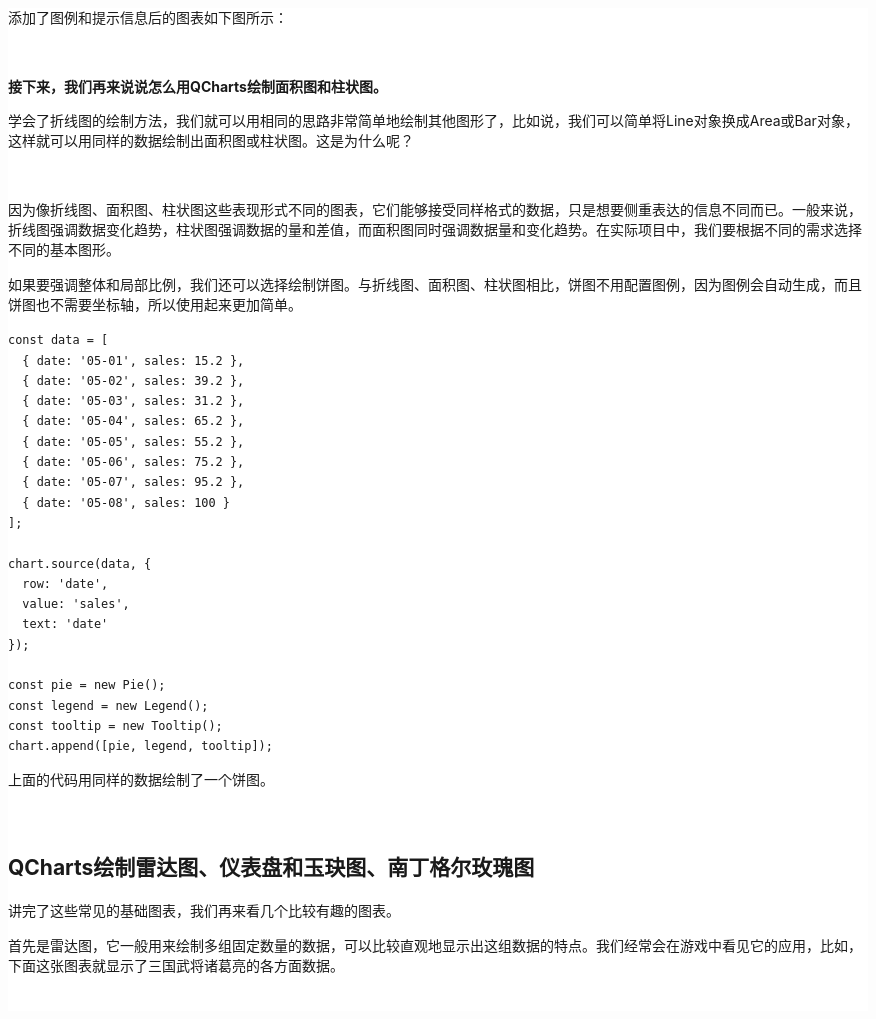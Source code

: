 添加了图例和提示信息后的图表如下图所示：

<img src="https://static001.geekbang.org/resource/image/58/85/5896a90b8979ecaf081726195f632985.jpeg" alt="">

**接下来，我们再来说说怎么用QCharts绘制面积图和柱状图。**

学会了折线图的绘制方法，我们就可以用相同的思路非常简单地绘制其他图形了，比如说，我们可以简单将Line对象换成Area或Bar对象，这样就可以用同样的数据绘制出面积图或柱状图。这是为什么呢？

<img src="https://static001.geekbang.org/resource/image/2b/bf/2b29397b83cdbe7630bd88982d717cbf.jpeg" alt="" title="将 Line 改成 Area 绘制出面积图">

<img src="https://static001.geekbang.org/resource/image/c7/fd/c70fe007a4e74124a8e23afbb59175fd.jpeg" alt="" title="将 Line 改成 Area 绘制出柱状图">

因为像折线图、面积图、柱状图这些表现形式不同的图表，它们能够接受同样格式的数据，只是想要侧重表达的信息不同而已。一般来说，折线图强调数据变化趋势，柱状图强调数据的量和差值，而面积图同时强调数据量和变化趋势。在实际项目中，我们要根据不同的需求选择不同的基本图形。

如果要强调整体和局部比例，我们还可以选择绘制饼图。与折线图、面积图、柱状图相比，饼图不用配置图例，因为图例会自动生成，而且饼图也不需要坐标轴，所以使用起来更加简单。

```
const data = [
  { date: '05-01', sales: 15.2 },
  { date: '05-02', sales: 39.2 },
  { date: '05-03', sales: 31.2 },
  { date: '05-04', sales: 65.2 },
  { date: '05-05', sales: 55.2 },
  { date: '05-06', sales: 75.2 },
  { date: '05-07', sales: 95.2 },
  { date: '05-08', sales: 100 }
];

chart.source(data, {
  row: 'date',
  value: 'sales',
  text: 'date'
});

const pie = new Pie();
const legend = new Legend();
const tooltip = new Tooltip();
chart.append([pie, legend, tooltip]);

```

上面的代码用同样的数据绘制了一个饼图。

<img src="https://static001.geekbang.org/resource/image/12/7d/12dffaec3578995169de1db76491947d.jpeg" alt="">

## QCharts绘制雷达图、仪表盘和玉玦图、南丁格尔玫瑰图

讲完了这些常见的基础图表，我们再来看几个比较有趣的图表。

首先是雷达图，它一般用来绘制多组固定数量的数据，可以比较直观地显示出这组数据的特点。我们经常会在游戏中看见它的应用，比如，下面这张图表就显示了三国武将诸葛亮的各方面数据。

<img src="https://static001.geekbang.org/resource/image/96/ae/96b37e3a3267470ce6a95e3c358dcbae.jpeg" alt="">

